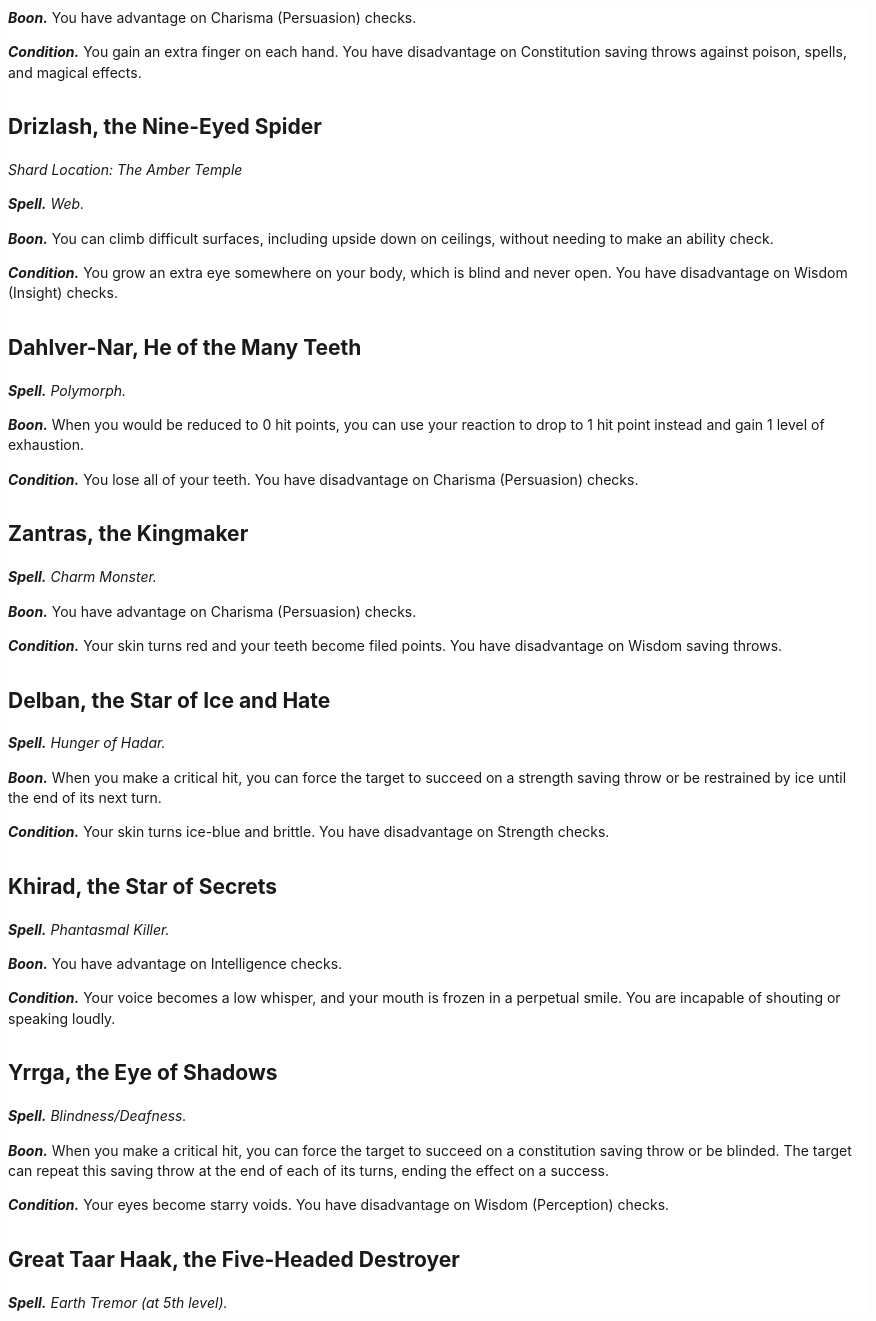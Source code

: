 ***Boon.*** You have advantage on Charisma (Persuasion) checks.

***Condition.*** You gain an extra finger on each hand. You have disadvantage on Constitution saving throws against poison, spells, and magical effects.
## Drizlash, the Nine-Eyed Spider
*Shard Location: The Amber Temple*

***Spell.*** _Web._

***Boon.*** You can climb difficult surfaces, including upside down on ceilings, without needing to make an ability check.

***Condition.*** You grow an extra eye somewhere on your body, which is blind and never open. You have disadvantage on Wisdom (Insight) checks.
## Dahlver-Nar, He of the Many Teeth
***Spell.*** _Polymorph._

***Boon.*** When you would be reduced to 0 hit points, you can use your reaction to drop to 1 hit point instead and gain 1 level of exhaustion.

***Condition.*** You lose all of your teeth. You have disadvantage on Charisma (Persuasion) checks.
## Zantras, the Kingmaker
***Spell.*** _Charm Monster._

***Boon.*** You have advantage on Charisma (Persuasion) checks.

***Condition.*** Your skin turns red and your teeth become filed points. You have disadvantage on Wisdom saving throws.
## Delban, the Star of Ice and Hate
***Spell.*** _Hunger of Hadar._

***Boon.*** When you make a critical hit, you can force the target to succeed on a strength saving throw or be restrained by ice until the end of its next turn.

***Condition.*** Your skin turns ice-blue and brittle. You have disadvantage on Strength checks.
## Khirad, the Star of Secrets
***Spell.*** _Phantasmal Killer._

***Boon.*** You have advantage on Intelligence checks.

***Condition.*** Your voice becomes a low whisper, and your mouth is frozen in a perpetual smile. You are incapable of shouting or speaking loudly.
## Yrrga, the Eye of Shadows
***Spell.*** _Blindness/Deafness._

***Boon.*** When you make a critical hit, you can force the target to succeed on a constitution saving throw or be blinded. The target can repeat this saving throw at the end of each of its turns, ending the effect on a success.

***Condition.*** Your eyes become starry voids. You have disadvantage on Wisdom (Perception) checks.
## Great Taar Haak, the Five-Headed Destroyer
***Spell.*** _Earth Tremor (at 5th level)._
